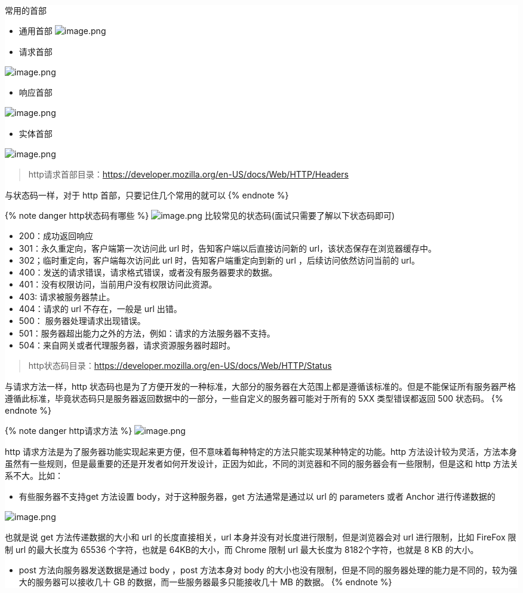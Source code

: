 常用的首部
- 通用首部
![image.png](https://oss.suning.com/mbap/mbapbk/c06cbf45dc6e670374b457e947c53e71.png?SDOSSAccessKeyId=42IA0GY51YZ1397N&Expires=1717848196&Signature=COlURWnaQ5QrT%2BD4368CeLsXUnU%3D)

- 请求首部

![image.png](https://oss.suning.com/mbap/mbapbk/32df31a13754115eb2e235a856411a99.png?SDOSSAccessKeyId=42IA0GY51YZ1397N&Expires=1717848325&Signature=BNvnhGPK%2BuD6mrUIWD0fhYYnNGM%3D)

- 响应首部

![image.png](https://oss.suning.com/mbap/mbapbk/aa1f8545914fb41eb0193539e27cefb4.png?SDOSSAccessKeyId=42IA0GY51YZ1397N&Expires=1717848306&Signature=M37%2FCqDr4g9YDl4HrIf0%2BvFQg7k%3D)

- 实体首部

![image.png](https://oss.suning.com/mbap/mbapbk/98626a743afab91f08048b616ccc3a6d.png?SDOSSAccessKeyId=42IA0GY51YZ1397N&Expires=1717848284&Signature=pvaVuM%2FAxFJ1ejhiSz78I6jkPS4%3D)

> http请求首部目录：https://developer.mozilla.org/en-US/docs/Web/HTTP/Headers

与状态码一样，对于 http 首部，只要记住几个常用的就可以
{% endnote %}

{% note danger http状态码有哪些 %}
![image.png](https://oss.suning.com/mbap/mbapbk/9fcd5b9f9b5c53a630fc7be90eb1b8f4.png?SDOSSAccessKeyId=42IA0GY51YZ1397N&Expires=1717848101&Signature=FrcQ%2BS%2Bw4MANXvVzOqHmiXW1I4Q%3D)
比较常见的状态码(面试只需要了解以下状态码即可)

- 200：成功返回响应
- 301：永久重定向，客户端第一次访问此 url 时，告知客户端以后直接访问新的 url，该状态保存在浏览器缓存中。
- 302；临时重定向，客户端每次访问此 url 时，告知客户端重定向到新的 url ，后续访问依然访问当前的 url。
- 400：发送的请求错误，请求格式错误，或者没有服务器要求的数据。
- 401：没有权限访问，当前用户没有权限访问此资源。
- 403: 请求被服务器禁止。
- 404：请求的 url 不存在，一般是 url 出错。
- 500： 服务器处理请求出现错误。
- 501：服务器超出能力之外的方法，例如：请求的方法服务器不支持。
- 504：来自网关或者代理服务器，请求资源服务器时超时。

> http状态码目录：https://developer.mozilla.org/en-US/docs/Web/HTTP/Status

与请求方法一样，http 状态码也是为了方便开发的一种标准，大部分的服务器在大范围上都是遵循该标准的。但是不能保证所有服务器严格遵循此标准，毕竟状态码只是服务器返回数据中的一部分，一些自定义的服务器可能对于所有的 5XX 类型错误都返回 500 状态码。
{% endnote %}

{% note danger http请求方法 %}
![image.png](https://oss.suning.com/mbap/mbapbk/183e65b5d6230a2cf4e7543aa2b640b0.png?SDOSSAccessKeyId=42IA0GY51YZ1397N&Expires=1717848723&Signature=SfPDOTddvPlZr5GNMy3%2Fc%2BcxXOU%3D)

http 请求方法是为了服务器功能实现起来更方便，但不意味着每种特定的方法只能实现某种特定的功能。http 方法设计较为灵活，方法本身虽然有一些规则，但是最重要的还是开发者如何开发设计，正因为如此，不同的浏览器和不同的服务器会有一些限制，但是这和 http 方法关系不大。比如：

- 有些服务器不支持get 方法设置 body，对于这种服务器，get 方法通常是通过以 url 的 parameters 或者 Anchor 进行传递数据的

![image.png](https://oss.suning.com/mbap/mbapbk/7641ff0025093848f8f4dfb396b284e1.png?SDOSSAccessKeyId=42IA0GY51YZ1397N&Expires=1717848536&Signature=jNZP4O0d4yCtLZHHAYa0c9LQV8w%3D)

也就是说 get 方法传递数据的大小和 url 的长度直接相关，url 本身并没有对长度进行限制，但是浏览器会对 url 进行限制，比如 FireFox 限制 url 的最大长度为 65536 个字符，也就是 64KB的大小，而 Chrome 限制 url 最大长度为 8182个字符，也就是 8 KB 的大小。
- post 方法向服务器发送数据是通过 body ，post 方法本身对 body 的大小也没有限制，但是不同的服务器处理的能力是不同的，较为强大的服务器可以接收几十 GB 的数据，而一些服务器最多只能接收几十 MB 的数据。
{% endnote %}
